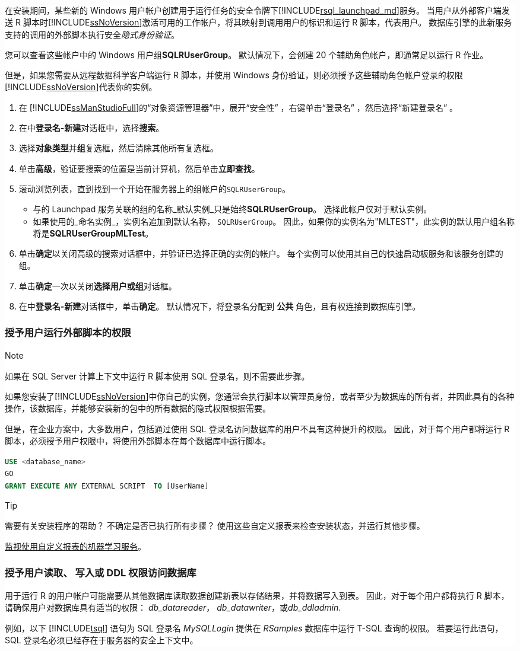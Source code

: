 在安装期间，某些新的 Windows 用户帐户创建用于运行任务的安全令牌下[!INCLUDE[rsql_launchpad_md](../../includes/rsql-launchpad-md.md)]服务。 当用户从外部客户端发送 R 脚本时[!INCLUDE[ssNoVersion](../../includes/ssnoversion-md.md)]激活可用的工作帐户，将其映射到调用用户的标识和运行 R 脚本，代表用户。 数据库引擎的此新服务支持的调用的外部脚本执行安全*隐式身份验证*。

您可以查看这些帐户中的 Windows 用户组**SQLRUserGroup**。 默认情况下，会创建 20 个辅助角色帐户，即通常足以运行 R 作业。

但是，如果您需要从远程数据科学客户端运行 R 脚本，并使用 Windows 身份验证，则必须授予这些辅助角色帐户登录的权限[!INCLUDE[ssNoVersion](../../includes/ssnoversion-md.md)]代表你的实例。

1. 在 [!INCLUDE[ssManStudioFull](../../includes/ssmanstudiofull-md.md)]的“对象资源管理器”中，展开“安全性” ，右键单击“登录名” ，然后选择“新建登录名” 。
2. 在中**登录名-新建**对话框中，选择**搜索**。
3. 选择**对象类型**并**组**复选框，然后清除其他所有复选框。
4. 单击**高级**，验证要搜索的位置是当前计算机，然后单击**立即查找**。
5. 滚动浏览列表，直到找到一个开始在服务器上的组帐户的`SQLRUserGroup`。
    
    + 与的 Launchpad 服务关联的组的名称_默认实例_只是始终**SQLRUserGroup**。 选择此帐户仅对于默认实例。
    + 如果使用的_命名实例_，实例名追加到默认名称， `SQLRUserGroup`。 因此，如果你的实例名为"MLTEST"，此实例的默认用户组名称将是**SQLRUserGroupMLTest**。
5. 单击**确定**以关闭高级的搜索对话框中，并验证已选择正确的实例的帐户。 每个实例可以使用其自己的快速启动板服务和该服务创建的组。
6. 单击**确定**一次以关闭**选择用户或组**对话框。
7. 在中**登录名-新建**对话框中，单击**确定**。 默认情况下，将登录名分配到 **公共** 角色，且有权连接到数据库引擎。

<a name="bkmk_AllowLogon"></a>

### <a name="give-users-permission-to-run-external-scripts"></a>授予用户运行外部脚本的权限

> [!NOTE]
> 如果在 SQL Server 计算上下文中运行 R 脚本使用 SQL 登录名，则不需要此步骤。

如果您安装了[!INCLUDE[ssNoVersion](../../includes/ssnoversion-md.md)]中你自己的实例，您通常会执行脚本以管理员身份，或者至少为数据库的所有者，并因此具有的各种操作，该数据库，并能够安装新的包中的所有数据的隐式权限根据需要。

但是，在企业方案中，大多数用户，包括通过使用 SQL 登录名访问数据库的用户不具有这种提升的权限。 因此，对于每个用户都将运行 R 脚本，必须授予用户权限中，将使用外部脚本在每个数据库中运行脚本。

```SQL
USE <database_name>
GO
GRANT EXECUTE ANY EXTERNAL SCRIPT  TO [UserName]
```

> [!TIP]
> 需要有关安装程序的帮助？ 不确定是否已执行所有步骤？ 使用这些自定义报表来检查安装状态，并运行其他步骤。 
> 
> [监视使用自定义报表的机器学习服务](../r/monitor-r-services-using-custom-reports-in-management-studio.md)。

<a name="permissions-db"></a>

###  <a name="give-your-users-read-write-or-ddl-permissions-to-the-database"></a>授予用户读取、 写入或 DDL 权限访问数据库

用于运行 R 的用户帐户可能需要从其他数据库读取数据创建新表以存储结果，并将数据写入到表。 因此，对于每个用户都将执行 R 脚本，请确保用户对数据库具有适当的权限： *db_datareader*， *db_datawriter*，或*db_ddladmin*.

例如，以下 [!INCLUDE[tsql](../../includes/tsql-md.md)] 语句为 SQL 登录名 *MySQLLogin* 提供在 *RSamples* 数据库中运行 T-SQL 查询的权限。 若要运行此语句，SQL 登录名必须已经存在于服务器的安全上下文中。
